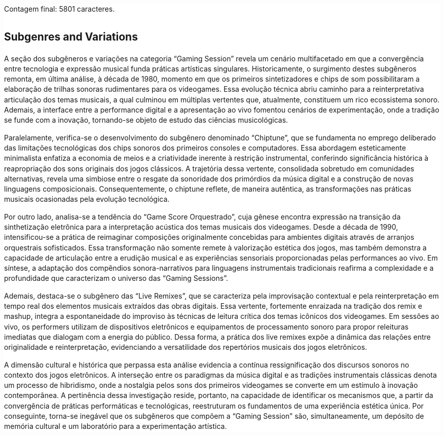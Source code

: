 Contagem final: 5801 caracteres.

## Subgenres and Variations

A seção dos subgêneros e variações na categoria “Gaming Session” revela um cenário multifacetado em
que a convergência entre tecnologia e expressão musical funda práticas artísticas singulares.
Historicamente, o surgimento destes subgêneros remonta, em última análise, à década de 1980, momento
em que os primeiros sintetizadores e chips de som possibilitaram a elaboração de trilhas sonoras
rudimentares para os videogames. Essa evolução técnica abriu caminho para a reinterpretativa
articulação dos temas musicais, a qual culminou em múltiplas vertentes que, atualmente, constituem
um rico ecossistema sonoro. Ademais, a interface entre a performance digital e a apresentação ao
vivo fomentou cenários de experimentação, onde a tradição se funde com a inovação, tornando-se
objeto de estudo das ciências musicológicas.

Paralelamente, verifica-se o desenvolvimento do subgênero denominado “Chiptune”, que se fundamenta
no emprego deliberado das limitações tecnológicas dos chips sonoros dos primeiros consoles e
computadores. Essa abordagem esteticamente minimalista enfatiza a economia de meios e a criatividade
inerente à restrição instrumental, conferindo significância histórica à reapropriação dos sons
originais dos jogos clássicos. A trajetória dessa vertente, consolidada sobretudo em comunidades
alternativas, revela uma simbiose entre o resgate da sonoridade dos primórdios da música digital e a
construção de novas linguagens composicionais. Consequentemente, o chiptune reflete, de maneira
autêntica, as transformações nas práticas musicais ocasionadas pela evolução tecnológica.

Por outro lado, analisa-se a tendência do “Game Score Orquestrado”, cuja gênese encontra expressão
na transição da sinthetização eletrônica para a interpretação acústica dos temas musicais dos
videogames. Desde a década de 1990, intensificou-se a prática de reimaginar composições
originalmente concebidas para ambientes digitais através de arranjos orquestrais sofisticados. Essa
transformação não somente remete à valorização estética dos jogos, mas também demonstra a capacidade
de articulação entre a erudição musical e as experiências sensoriais proporcionadas pelas
performances ao vivo. Em síntese, a adaptação dos compêndios sonora-narrativos para linguagens
instrumentais tradicionais reafirma a complexidade e a profundidade que caracterizam o universo das
“Gaming Sessions”.

Ademais, destaca-se o subgênero das “Live Remixes”, que se caracteriza pela improvisação contextual
e pela reinterpretação em tempo real dos elementos musicais extraídos das obras digitais. Essa
vertente, fortemente enraizada na tradição dos remix e mashup, integra a espontaneidade do improviso
às técnicas de leitura crítica dos temas icônicos dos videogames. Em sessões ao vivo, os performers
utilizam de dispositivos eletrônicos e equipamentos de processamento sonoro para propor releituras
imediatas que dialogam com a energia do público. Dessa forma, a prática dos live remixes expõe a
dinâmica das relações entre originalidade e reinterpretação, evidenciando a versatilidade dos
repertórios musicais dos jogos eletrônicos.

A dimensão cultural e histórica que perpassa esta análise evidencia a contínua ressignificação dos
discursos sonoros no contexto dos jogos eletrônicos. A interseção entre os paradigmas da música
digital e as tradições instrumentais clássicas denota um processo de hibridismo, onde a nostalgia
pelos sons dos primeiros videogames se converte em um estímulo à inovação contemporânea. A
pertinência dessa investigação reside, portanto, na capacidade de identificar os mecanismos que, a
partir da convergência de práticas performáticas e tecnológicas, reestruturam os fundamentos de uma
experiência estética única. Por conseguinte, torna-se inegável que os subgêneros que compõem a
“Gaming Session” são, simultaneamente, um depósito de memória cultural e um laboratório para a
experimentação artística.
